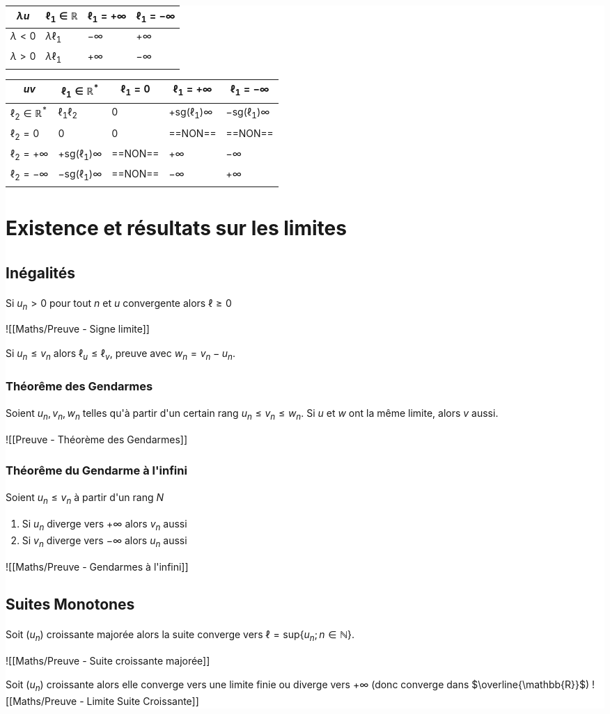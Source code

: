 | $\lambda u$   | $\ell_{1}\in \mathbb{R}$ | $\ell_{1} = +\infty$ | $\ell_{1} = -\infty$ |
| ------------- | ------------------------ | -------------------- | -------------------- |
| $\lambda < 0$ | $\lambda \ell_{1}$       | $-\infty$            | $+\infty$                     |
| $\lambda>0$   | $\lambda\ell_{1}$        | $+\infty$                     |              $-\infty$        |

| $uv$                          | $\ell_{1}\in \mathbb{R}^{*}$  | $\ell_{1} = 0$ | $\ell_{1} = +\infty$ | $\ell_{1} = -\infty$ |
| ----------------------------- | ----------------------------- | -------------- | -------------------- | -------------------- |
| $\ell_{2} \in \mathbb{R}^{*}$ | $\ell_{1}\ell_{2}$            | $0$            | $+\text{sg}(\ell_{1})\infty$            | $-\text{sg}(\ell_{1})\infty$            |
| $\ell_{2}=0$                  | $0$                           | $0$            | ==NON==              | ==NON==              |
| $\ell_{2}=+\infty$            | $+\text{sg}(\ell_{1}) \infty$ | ==NON==        | $+\infty$            | $-\infty$           |
| $\ell_{2}=-\infty$            | $-\text{sg}(\ell_{1})\infty$  | ==NON==        | $-\infty$            | $+\infty$                     |

# Existence et résultats sur les limites 

## Inégalités

Si $u_{n}>0$ pour tout $n$ et $u$ convergente alors $\ell \geq 0$

![[Maths/Preuve - Signe limite]]

Si $u_{n} \leq v_{n}$ alors $\ell_{u} \leq \ell_{v}$, preuve avec $w_{n} = v_{n}-u_{n}$.

### Théorême des Gendarmes 

Soient $u_{n},v_{n},w_{n}$ telles qu'à partir d'un certain rang $u_{n}\leq v_{n}\leq w_{n}$. Si $u$ et $w$ ont la même limite, alors $v$ aussi.

![[Preuve - Théorème des Gendarmes]]

### Théorême du Gendarme à l'infini

Soient $u_{n}\leq v_{n}$ à partir d'un rang $N$
1. Si $u_{n}$ diverge vers $+\infty$ alors $v_n$ aussi 
2. Si $v_{n}$ diverge vers $-\infty$ alors $u_{n}$ aussi 

![[Maths/Preuve - Gendarmes à l'infini]]

## Suites Monotones

Soit $(u_{n})$ croissante majorée alors la suite converge vers $\ell = \text{sup}\{ u_{n};n\in \mathbb{N} \}$.

![[Maths/Preuve - Suite croissante majorée]]

Soit $(u_{n})$ croissante alors elle converge vers une limite finie ou diverge vers $+\infty$ (donc converge dans $\overline{\mathbb{R}}$)
![[Maths/Preuve - Limite Suite Croissante]]
